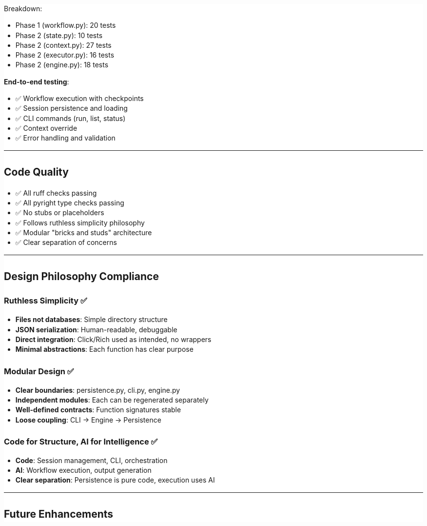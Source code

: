 Breakdown:
- Phase 1 (workflow.py): 20 tests
- Phase 2 (state.py): 10 tests
- Phase 2 (context.py): 27 tests
- Phase 2 (executor.py): 16 tests
- Phase 2 (engine.py): 18 tests

**End-to-end testing**:
- ✅ Workflow execution with checkpoints
- ✅ Session persistence and loading
- ✅ CLI commands (run, list, status)
- ✅ Context override
- ✅ Error handling and validation

---

## Code Quality

- ✅ All ruff checks passing
- ✅ All pyright type checks passing
- ✅ No stubs or placeholders
- ✅ Follows ruthless simplicity philosophy
- ✅ Modular "bricks and studs" architecture
- ✅ Clear separation of concerns

---

## Design Philosophy Compliance

### Ruthless Simplicity ✅
- **Files not databases**: Simple directory structure
- **JSON serialization**: Human-readable, debuggable
- **Direct integration**: Click/Rich used as intended, no wrappers
- **Minimal abstractions**: Each function has clear purpose

### Modular Design ✅
- **Clear boundaries**: persistence.py, cli.py, engine.py
- **Independent modules**: Each can be regenerated separately
- **Well-defined contracts**: Function signatures stable
- **Loose coupling**: CLI → Engine → Persistence

### Code for Structure, AI for Intelligence ✅
- **Code**: Session management, CLI, orchestration
- **AI**: Workflow execution, output generation
- **Clear separation**: Persistence is pure code, execution uses AI

---

## Future Enhancements
